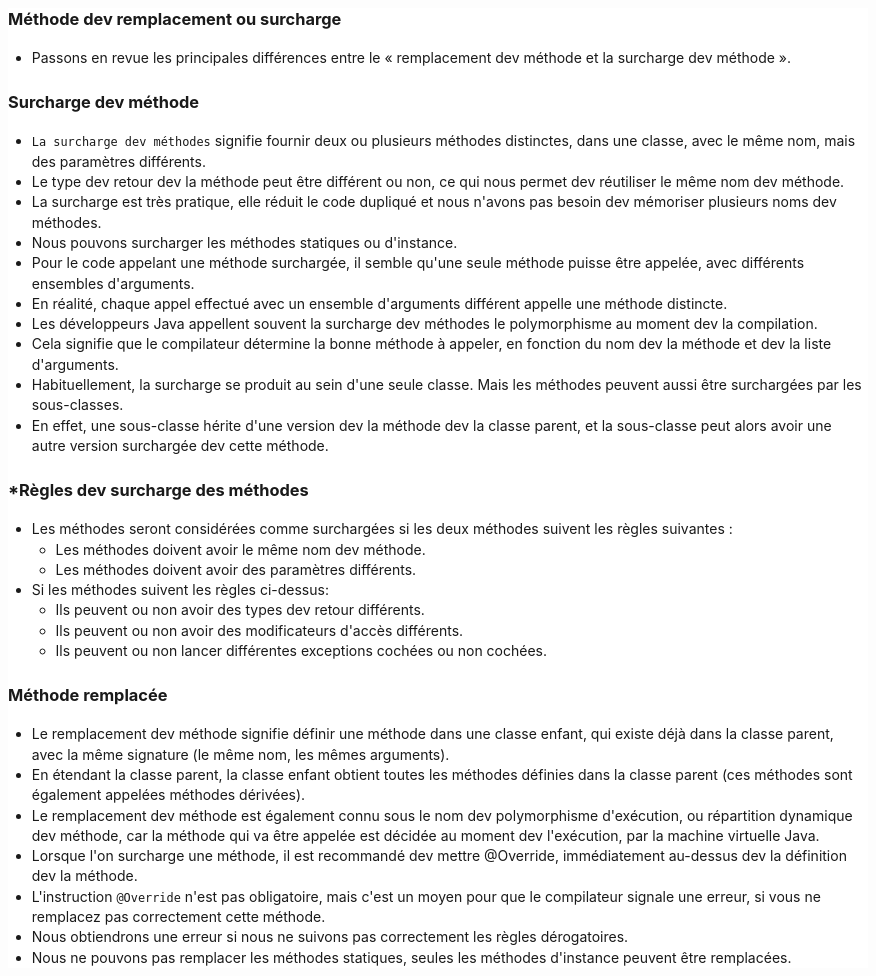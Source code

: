 
### **Méthode dev remplacement ou surcharge**
+ Passons en revue les principales différences entre le « remplacement dev méthode et la surcharge dev méthode ».

### **Surcharge dev méthode**
+ `La surcharge dev méthodes` signifie fournir deux ou plusieurs méthodes distinctes, dans une classe, avec le même nom, mais des paramètres différents.
+ Le type dev retour dev la méthode peut être différent ou non, ce qui nous permet dev réutiliser le même nom dev méthode.
+ La surcharge est très pratique, elle réduit le code dupliqué et nous n'avons pas besoin dev mémoriser plusieurs noms dev méthodes.
+ Nous pouvons surcharger les méthodes statiques ou d'instance.
+ Pour le code appelant une méthode surchargée, il semble qu'une seule méthode puisse être appelée, avec différents ensembles d'arguments.
+ En réalité, chaque appel effectué avec un ensemble d'arguments différent appelle une méthode distincte.
+ Les développeurs Java appellent souvent la surcharge dev méthodes le polymorphisme au moment dev la compilation.
+ Cela signifie que le compilateur détermine la bonne méthode à appeler, en fonction du nom dev la méthode et dev la liste d'arguments.
+ Habituellement, la surcharge se produit au sein d'une seule classe. Mais les méthodes peuvent aussi être surchargées par les sous-classes.
+ En effet, une sous-classe hérite d'une version dev la méthode dev la classe parent, et la sous-classe peut alors avoir une autre version surchargée dev cette méthode.

### ***Règles dev surcharge des méthodes**
+ Les méthodes seront considérées comme surchargées si les deux méthodes suivent les règles suivantes :
  + Les méthodes doivent avoir le même nom dev méthode.
  + Les méthodes doivent avoir des paramètres différents.
+ Si les méthodes suivent les règles ci-dessus:
  + Ils peuvent ou non avoir des types dev retour différents.
  + Ils peuvent ou non avoir des modificateurs d'accès différents.
  + Ils peuvent ou non lancer différentes exceptions cochées ou non cochées.

### **Méthode remplacée**

+ Le remplacement dev méthode signifie définir une méthode dans une classe enfant, qui existe déjà dans la classe parent, avec la même signature (le même nom, les mêmes arguments).
+ En étendant la classe parent, la classe enfant obtient toutes les méthodes définies dans la classe parent (ces méthodes sont également appelées méthodes dérivées).
+ Le remplacement dev méthode est également connu sous le nom dev polymorphisme d'exécution, ou répartition dynamique dev méthode, car la méthode qui va être appelée est décidée au moment dev l'exécution, par la machine virtuelle Java.
+ Lorsque l'on surcharge une méthode, il est recommandé dev mettre @Override, immédiatement au-dessus dev la définition dev la méthode.
+ L'instruction `@Override` n'est pas obligatoire, mais c'est un moyen pour que le compilateur signale une erreur, si vous ne remplacez pas correctement cette méthode.
+ Nous obtiendrons une erreur si nous ne suivons pas correctement les règles dérogatoires.
+ Nous ne pouvons pas remplacer les méthodes statiques, seules les méthodes d'instance peuvent être remplacées.

